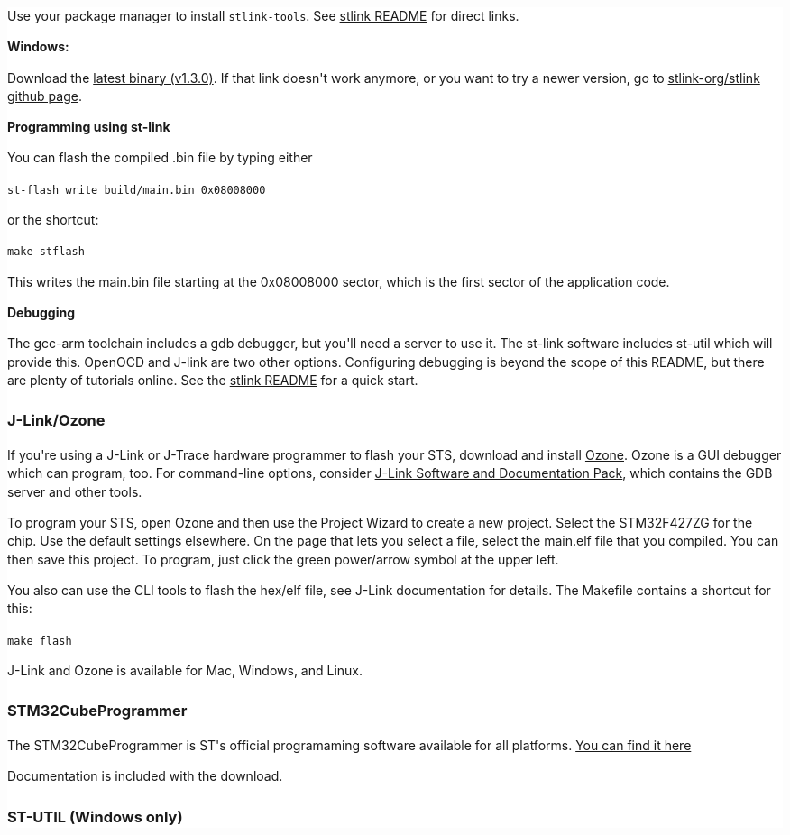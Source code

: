 Use your package manager to install `stlink-tools`. See [stlink README](https://github.com/stlink-org/stlink) for direct links.

__Windows:__

Download the [latest binary (v1.3.0)](https://github.com/stlink-org/stlink/releases/download/v1.3.0/stlink-1.3.0-win64.zip). If that link doesn't work anymore, or you want to try a newer version, go to [stlink-org/stlink github page](https://github.com/stlink-org/stlink).

__Programming using st-link__

You can flash the compiled .bin file by typing either

	st-flash write build/main.bin 0x08008000

or the shortcut:

	make stflash
	
This writes the main.bin file starting at the 0x08008000 sector, which is the first sector of the application code.

__Debugging__

The gcc-arm toolchain includes a gdb debugger, but you'll need a server to use it. The st-link software includes st-util which will provide this. OpenOCD and J-link are two other options. Configuring debugging is beyond the scope of this README, but there are plenty of tutorials online. See the [stlink README](https://github.com/stlink-org/stlink) for a quick start.


### J-Link/Ozone ###

If you're using a J-Link or J-Trace hardware programmer to flash your STS, download and install [Ozone](https://www.segger.com/downloads/jlink). Ozone is a GUI debugger which can program, too. For command-line options, consider [J-Link Software and Documentation Pack](https://www.segger.com/j-link-software.html), which contains the GDB server and other tools.

To program your STS, open Ozone and then use the Project Wizard to create a new project. Select the STM32F427ZG for the chip. Use the default settings elsewhere. On the page that lets you select a file, select the main.elf file that you compiled. You can then save this project. To program, just click the green power/arrow symbol at the upper left.

You also can use the CLI tools to flash the hex/elf file, see J-Link documentation for details. The Makefile contains a shortcut for this:

	make flash

J-Link and Ozone is available for Mac, Windows, and Linux.

### STM32CubeProgrammer ###

The STM32CubeProgrammer is ST's official programaming software available for all platforms. [You can find it here](https://www.st.com/en/development-tools/stm32cubeprog.html)

Documentation is included with the download.


### ST-UTIL (Windows only) ###
